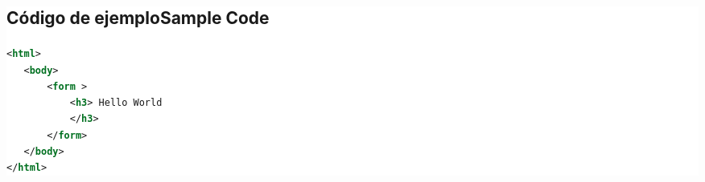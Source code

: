 ## <a name="sample-code"></a><span data-ttu-id="cee8e-197">Código de ejemplo</span><span class="sxs-lookup"><span data-stu-id="cee8e-197">Sample Code</span></span>  
  
```xml  
<html>  
   <body>  
       <form >  
           <h3> Hello World  
           </h3>  
       </form>  
   </body>  
</html>  
```
